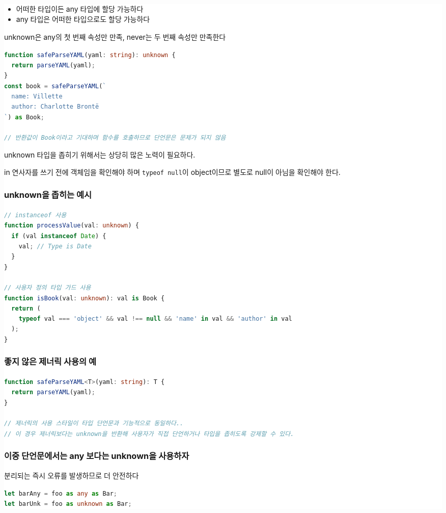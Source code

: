 - 어떠한 타입이든 any 타입에 할당 가능하다
- any 타입은 어떠한 타입으로도 할당 가능하다

unknown은 any의 첫 번째 속성만 만족, never는 두 번째 속성만 만족한다

```ts
function safeParseYAML(yaml: string): unknown {
  return parseYAML(yaml);
}
const book = safeParseYAML(`
  name: Villette
  author: Charlotte Brontë
`) as Book;

// 반환값이 Book이라고 기대하며 함수를 호출하므로 단언문은 문제가 되지 않음
```

unknown 타입을 좁히기 위해서는 상당히 많은 노력이 필요하다.

in 연사자를 쓰기 전에 객체임을 확인해야 하며 `typeof null`이 object이므로 별도로 null이 아님을 확인해야 한다.

### unknown을 좁히는 예시

```ts
// instanceof 사용
function processValue(val: unknown) {
  if (val instanceof Date) {
    val; // Type is Date
  }
}

// 사용자 정의 타입 가드 사용
function isBook(val: unknown): val is Book {
  return (
    typeof val === 'object' && val !== null && 'name' in val && 'author' in val
  );
}
```

### 좋지 않은 제너릭 사용의 예

```ts
function safeParseYAML<T>(yaml: string): T {
  return parseYAML(yaml);
}

// 제너릭의 사용 스타일이 타입 단언문과 기능적으로 동일하다..
// 이 경우 제너릭보다는 unknown을 반환해 사용자가 직접 단언하거나 타입을 좁히도록 강제할 수 있다.
```

### 이중 단언문에서는 any 보다는 unknown을 사용하자

분리되는 즉시 오류를 발생하므로 더 안전하다

```ts
let barAny = foo as any as Bar;
let barUnk = foo as unknown as Bar;
```
